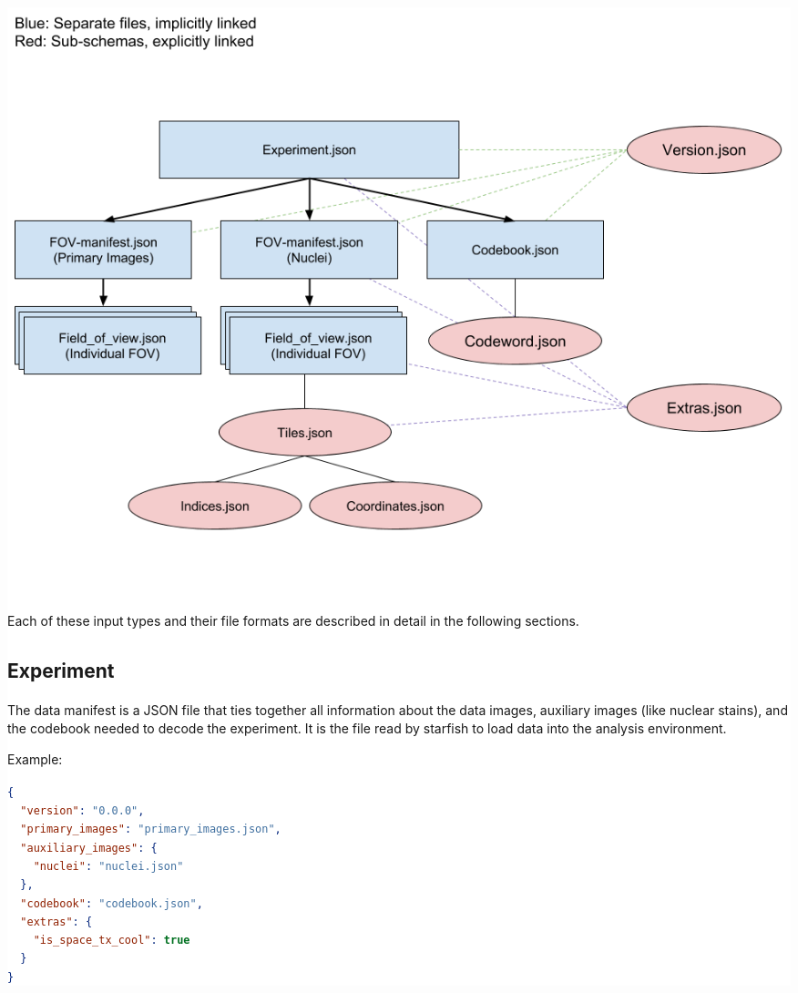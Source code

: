 ![diagram](img/sptx-format.png)

Each of these input types and their file formats are described in detail in the following sections. 

## Experiment

The data manifest is a JSON file that ties together all information about the data images, auxiliary images (like nuclear stains), and the codebook needed to decode the experiment. 
It is the file read by starfish to load data into the analysis environment. 

Example:
```json
{
  "version": "0.0.0",
  "primary_images": "primary_images.json",
  "auxiliary_images": {
    "nuclei": "nuclei.json"
  },
  "codebook": "codebook.json",
  "extras": {
    "is_space_tx_cool": true
  }
}
```
